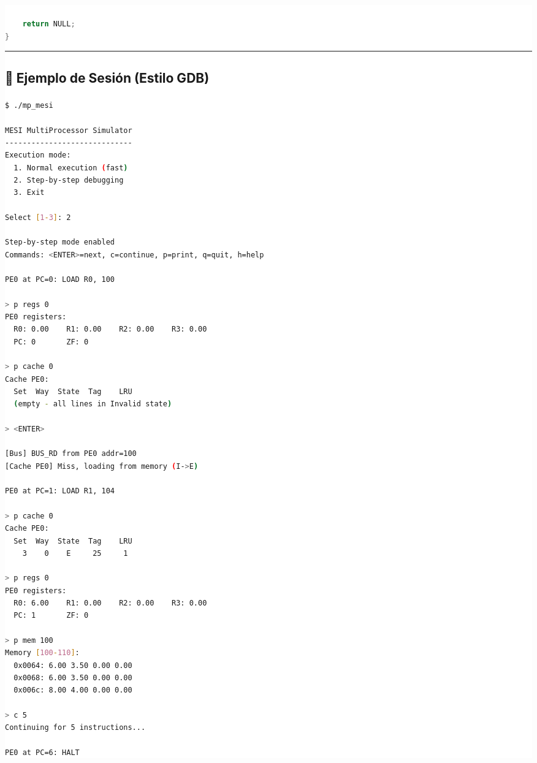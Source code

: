 ```c
    
    return NULL;
}
```

---

## 🎨 Ejemplo de Sesión (Estilo GDB)

```bash
$ ./mp_mesi

MESI MultiProcessor Simulator
-----------------------------
Execution mode:
  1. Normal execution (fast)
  2. Step-by-step debugging
  3. Exit

Select [1-3]: 2

Step-by-step mode enabled
Commands: <ENTER>=next, c=continue, p=print, q=quit, h=help

PE0 at PC=0: LOAD R0, 100

> p regs 0
PE0 registers:
  R0: 0.00    R1: 0.00    R2: 0.00    R3: 0.00
  PC: 0       ZF: 0

> p cache 0
Cache PE0:
  Set  Way  State  Tag    LRU
  (empty - all lines in Invalid state)

> <ENTER>

[Bus] BUS_RD from PE0 addr=100
[Cache PE0] Miss, loading from memory (I->E)

PE0 at PC=1: LOAD R1, 104

> p cache 0
Cache PE0:
  Set  Way  State  Tag    LRU
    3    0    E     25     1

> p regs 0
PE0 registers:
  R0: 6.00    R1: 0.00    R2: 0.00    R3: 0.00
  PC: 1       ZF: 0

> p mem 100
Memory [100-110]:
  0x0064: 6.00 3.50 0.00 0.00 
  0x0068: 6.00 3.50 0.00 0.00 
  0x006c: 8.00 4.00 0.00 0.00 

> c 5
Continuing for 5 instructions...

PE0 at PC=6: HALT
```